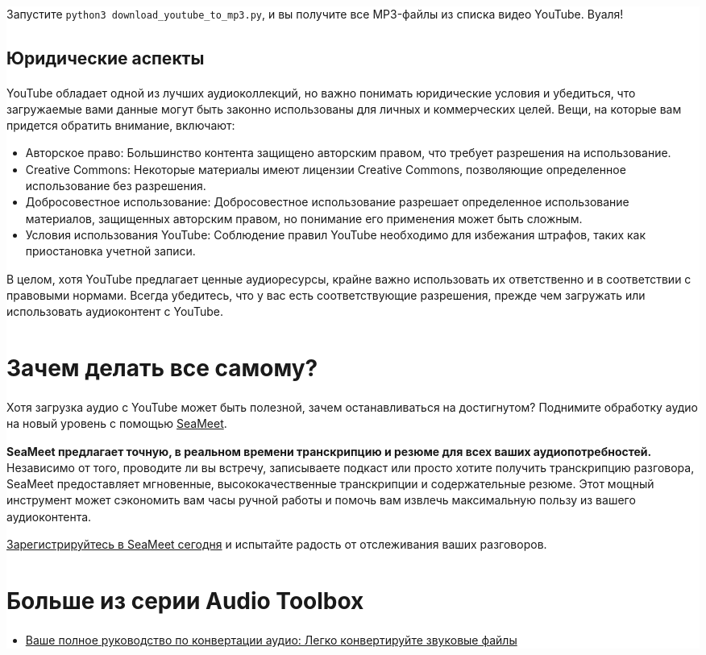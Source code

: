 Запустите `python3 download_youtube_to_mp3.py`, и вы получите все MP3-файлы из списка видео YouTube. Вуаля!


## Юридические аспекты
YouTube обладает одной из лучших аудиоколлекций, но важно понимать юридические условия и убедиться, что загружаемые вами данные могут быть законно использованы для личных и коммерческих целей. Вещи, на которые вам придется обратить внимание, включают:

- Авторское право: Большинство контента защищено авторским правом, что требует разрешения на использование.
- Creative Commons: Некоторые материалы имеют лицензии Creative Commons, позволяющие определенное использование без разрешения.
- Добросовестное использование: Добросовестное использование разрешает определенное использование материалов, защищенных авторским правом, но понимание его применения может быть сложным.
- Условия использования YouTube: Соблюдение правил YouTube необходимо для избежания штрафов, таких как приостановка учетной записи.

В целом, хотя YouTube предлагает ценные аудиоресурсы, крайне важно использовать их ответственно и в соответствии с правовыми нормами. Всегда убедитесь, что у вас есть соответствующие разрешения, прежде чем загружать или использовать аудиоконтент с YouTube.


# Зачем делать все самому?

Хотя загрузка аудио с YouTube может быть полезной, зачем останавливаться на достигнутом? Поднимите обработку аудио на новый уровень с помощью [SeaMeet](https://meet.seasalt.ai/?utm_source=blog).

**SeaMeet предлагает точную, в реальном времени транскрипцию и резюме для всех ваших аудиопотребностей.** Независимо от того, проводите ли вы встречу, записываете подкаст или просто хотите получить транскрипцию разговора, SeaMeet предоставляет мгновенные, высококачественные транскрипции и содержательные резюме. Этот мощный инструмент может сэкономить вам часы ручной работы и помочь вам извлечь максимальную пользу из вашего аудиоконтента.

[Зарегистрируйтесь в SeaMeet сегодня](https://meet.seasalt.ai/?utm_source=blog) и испытайте радость от отслеживания ваших разговоров.

# Больше из серии Audio Toolbox

- [Ваше полное руководство по конвертации аудио: Легко конвертируйте звуковые файлы](https://seasalt.ai/blog/81-how-to-convert-audio-files-to-different-formats/?utm_source=blog)
